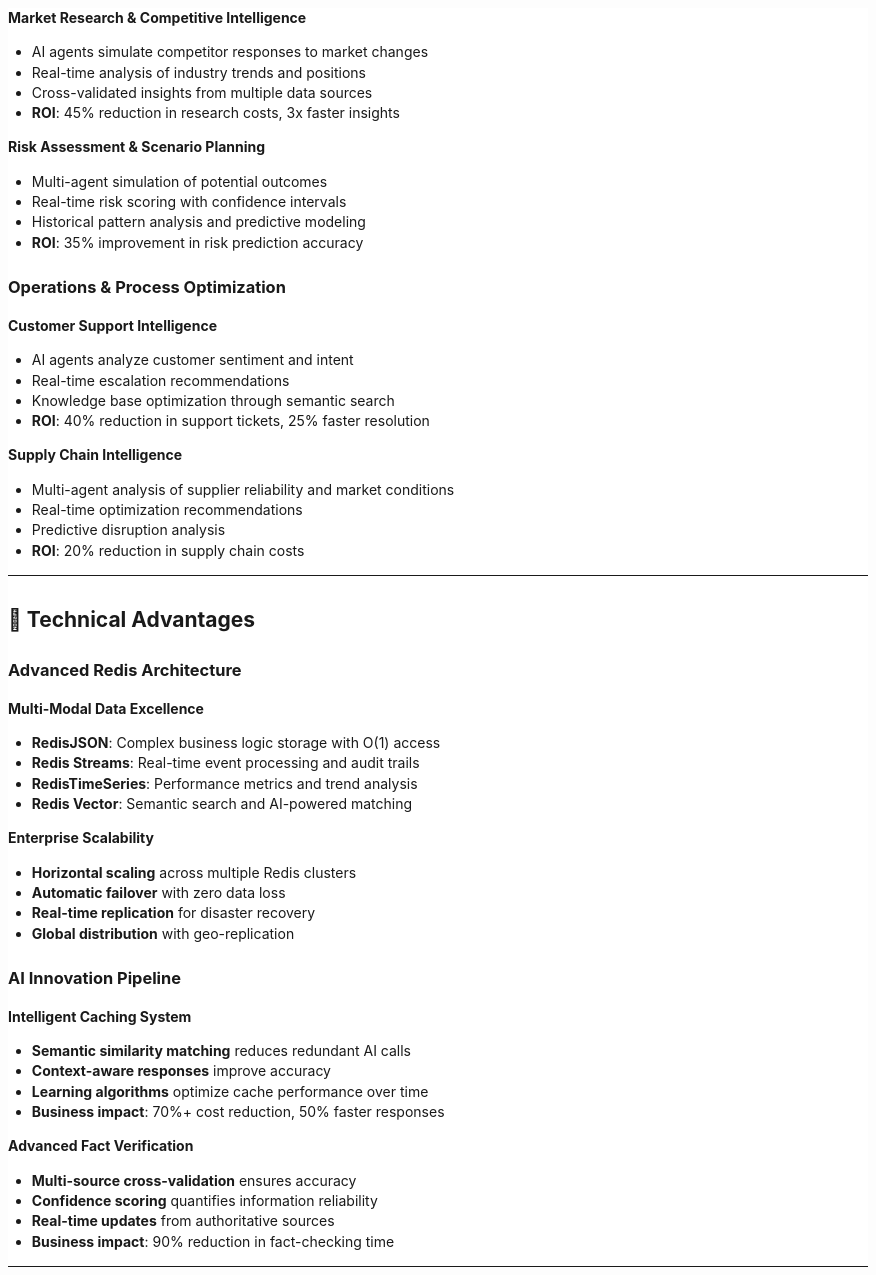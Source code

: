**Market Research & Competitive Intelligence**
- AI agents simulate competitor responses to market changes
- Real-time analysis of industry trends and positions
- Cross-validated insights from multiple data sources
- **ROI**: 45% reduction in research costs, 3x faster insights

**Risk Assessment & Scenario Planning**
- Multi-agent simulation of potential outcomes
- Real-time risk scoring with confidence intervals
- Historical pattern analysis and predictive modeling
- **ROI**: 35% improvement in risk prediction accuracy

### Operations & Process Optimization

**Customer Support Intelligence**
- AI agents analyze customer sentiment and intent
- Real-time escalation recommendations
- Knowledge base optimization through semantic search
- **ROI**: 40% reduction in support tickets, 25% faster resolution

**Supply Chain Intelligence**
- Multi-agent analysis of supplier reliability and market conditions
- Real-time optimization recommendations
- Predictive disruption analysis
- **ROI**: 20% reduction in supply chain costs

---

## 🚀 Technical Advantages

### Advanced Redis Architecture

**Multi-Modal Data Excellence**
- **RedisJSON**: Complex business logic storage with O(1) access
- **Redis Streams**: Real-time event processing and audit trails  
- **RedisTimeSeries**: Performance metrics and trend analysis
- **Redis Vector**: Semantic search and AI-powered matching

**Enterprise Scalability**
- **Horizontal scaling** across multiple Redis clusters
- **Automatic failover** with zero data loss
- **Real-time replication** for disaster recovery
- **Global distribution** with geo-replication

### AI Innovation Pipeline

**Intelligent Caching System**
- **Semantic similarity matching** reduces redundant AI calls
- **Context-aware responses** improve accuracy
- **Learning algorithms** optimize cache performance over time
- **Business impact**: 70%+ cost reduction, 50% faster responses

**Advanced Fact Verification**
- **Multi-source cross-validation** ensures accuracy
- **Confidence scoring** quantifies information reliability
- **Real-time updates** from authoritative sources
- **Business impact**: 90% reduction in fact-checking time

---